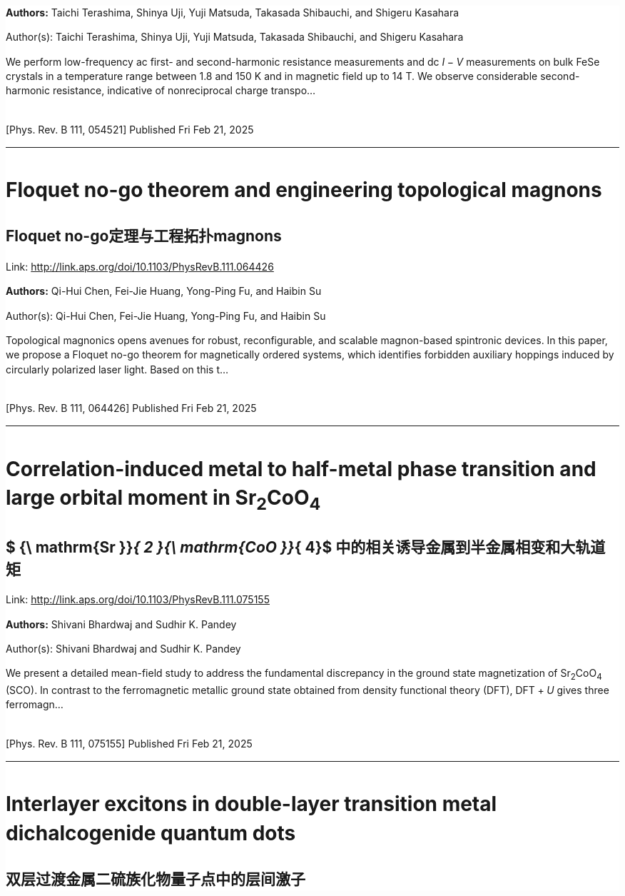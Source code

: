 **Authors:** Taichi Terashima, Shinya Uji, Yuji Matsuda, Takasada Shibauchi, and Shigeru Kasahara

Author(s): Taichi Terashima, Shinya Uji, Yuji Matsuda, Takasada Shibauchi, and Shigeru Kasahara<br /><p>We perform low-frequency ac first- and second-harmonic resistance measurements and dc $I−V$ measurements on bulk FeSe crystals in a temperature range between 1.8 and 150 K and in magnetic field up to 14 T. We observe considerable second-harmonic resistance, indicative of nonreciprocal charge transpo…</p><br />[Phys. Rev. B 111, 054521] Published Fri Feb 21, 2025


---
# Floquet no-go theorem and engineering topological magnons

## Floquet no-go定理与工程拓扑magnons

Link: http://link.aps.org/doi/10.1103/PhysRevB.111.064426

**Authors:** Qi-Hui Chen, Fei-Jie Huang, Yong-Ping Fu, and Haibin Su

Author(s): Qi-Hui Chen, Fei-Jie Huang, Yong-Ping Fu, and Haibin Su<br /><p>Topological magnonics opens avenues for robust, reconfigurable, and scalable magnon-based spintronic devices. In this paper, we propose a Floquet no-go theorem for magnetically ordered systems, which identifies forbidden auxiliary hoppings induced by circularly polarized laser light. Based on this t…</p><br />[Phys. Rev. B 111, 064426] Published Fri Feb 21, 2025


---
# Correlation-induced metal to half-metal phase transition and large orbital moment in ${\mathrm{Sr}}_{2}{\mathrm{CoO}}_{4}$

## $ {\ mathrm{Sr }}_{ 2 }{\ mathrm{CoO }}_{ 4}$ 中的相关诱导金属到半金属相变和大轨道矩

Link: http://link.aps.org/doi/10.1103/PhysRevB.111.075155

**Authors:** Shivani Bhardwaj and Sudhir K. Pandey

Author(s): Shivani Bhardwaj and Sudhir K. Pandey<br /><p>We present a detailed mean-field study to address the fundamental discrepancy in the ground state magnetization of ${\mathrm{Sr}}_{2}{\mathrm{CoO}}_{4}$ (SCO). In contrast to the ferromagnetic metallic ground state obtained from density functional theory (DFT), $\mathrm{DFT}+U$ gives three ferromagn…</p><br />[Phys. Rev. B 111, 075155] Published Fri Feb 21, 2025


---
# Interlayer excitons in double-layer transition metal dichalcogenide quantum dots

## 双层过渡金属二硫族化物量子点中的层间激子
